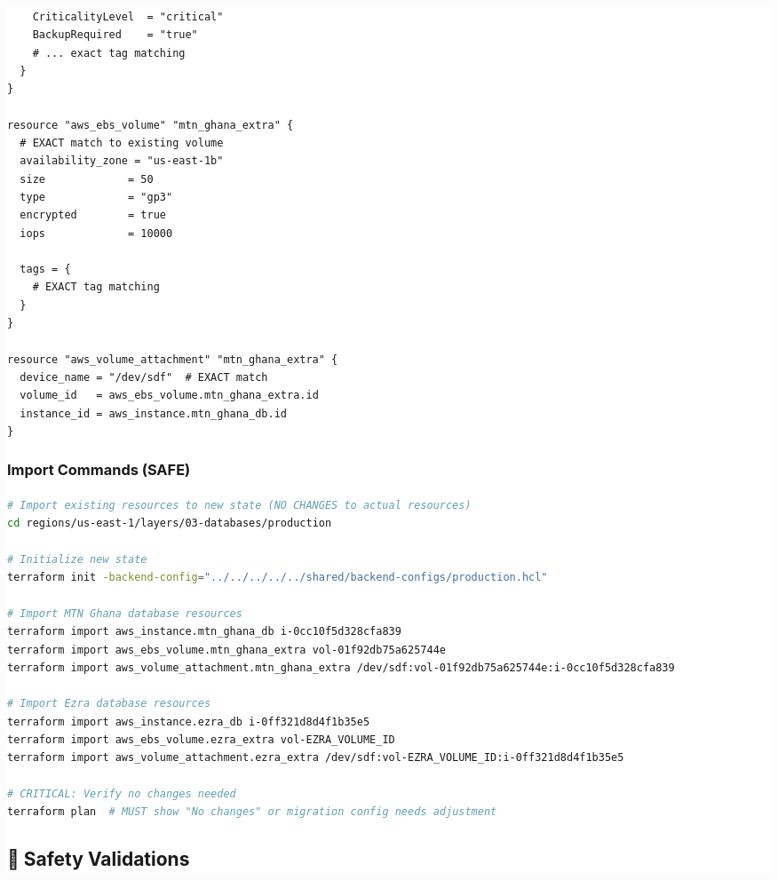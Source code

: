 ```hcl
    CriticalityLevel  = "critical"
    BackupRequired    = "true"
    # ... exact tag matching
  }
}

resource "aws_ebs_volume" "mtn_ghana_extra" {
  # EXACT match to existing volume
  availability_zone = "us-east-1b"
  size             = 50
  type             = "gp3"
  encrypted        = true
  iops             = 10000
  
  tags = {
    # EXACT tag matching
  }
}

resource "aws_volume_attachment" "mtn_ghana_extra" {
  device_name = "/dev/sdf"  # EXACT match
  volume_id   = aws_ebs_volume.mtn_ghana_extra.id
  instance_id = aws_instance.mtn_ghana_db.id
}
```

### Import Commands (SAFE)

```bash
# Import existing resources to new state (NO CHANGES to actual resources)
cd regions/us-east-1/layers/03-databases/production

# Initialize new state
terraform init -backend-config="../../../../../shared/backend-configs/production.hcl"

# Import MTN Ghana database resources
terraform import aws_instance.mtn_ghana_db i-0cc10f5d328cfa839
terraform import aws_ebs_volume.mtn_ghana_extra vol-01f92db75a625744e
terraform import aws_volume_attachment.mtn_ghana_extra /dev/sdf:vol-01f92db75a625744e:i-0cc10f5d328cfa839

# Import Ezra database resources  
terraform import aws_instance.ezra_db i-0ff321d8d4f1b35e5
terraform import aws_ebs_volume.ezra_extra vol-EZRA_VOLUME_ID
terraform import aws_volume_attachment.ezra_extra /dev/sdf:vol-EZRA_VOLUME_ID:i-0ff321d8d4f1b35e5

# CRITICAL: Verify no changes needed
terraform plan  # MUST show "No changes" or migration config needs adjustment
```

## 🚨 **Safety Validations**
